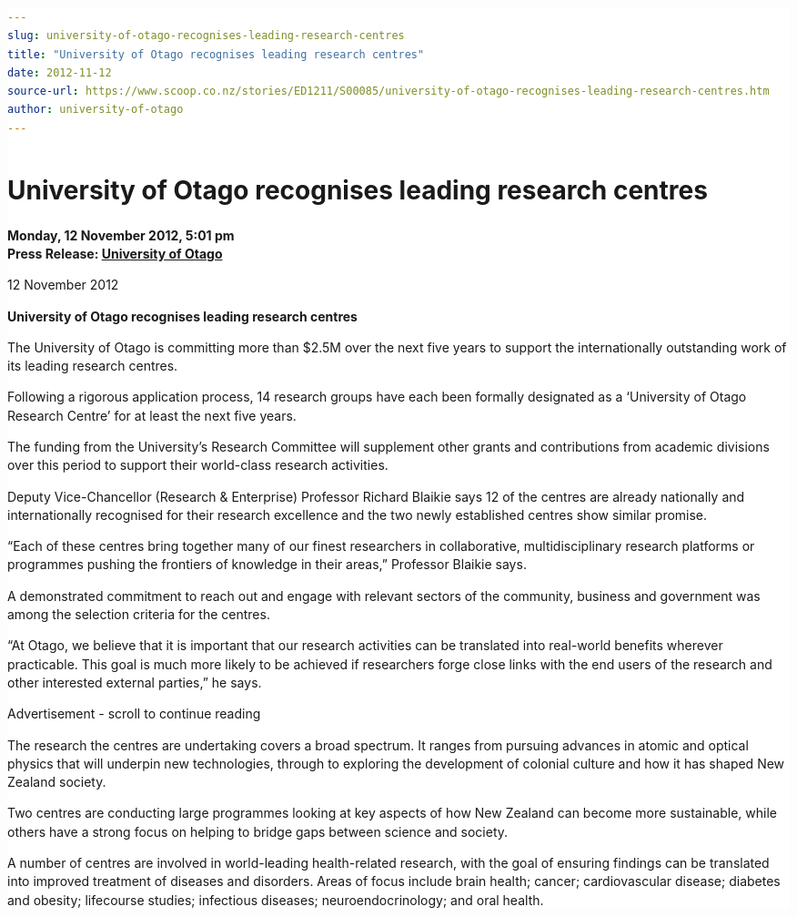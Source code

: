 ```yaml
---
slug: university-of-otago-recognises-leading-research-centres
title: "University of Otago recognises leading research centres"
date: 2012-11-12
source-url: https://www.scoop.co.nz/stories/ED1211/S00085/university-of-otago-recognises-leading-research-centres.htm
author: university-of-otago
---
```

University of Otago recognises leading research centres
=======================================================

**Monday, 12 November 2012, 5:01 pm**  
**Press Release: [University of Otago](https://info.scoop.co.nz/University_of_Otago)**

12 November 2012

**University of Otago recognises leading research centres**

The University of Otago is committing more than $2.5M over the next five years to support the internationally outstanding work of its leading research centres.

Following a rigorous application process, 14 research groups have each been formally designated as a ‘University of Otago Research Centre’ for at least the next five years.

The funding from the University’s Research Committee will supplement other grants and contributions from academic divisions over this period to support their world-class research activities.

Deputy Vice-Chancellor (Research & Enterprise) Professor Richard Blaikie says 12 of the centres are already nationally and internationally recognised for their research excellence and the two newly established centres show similar promise.

“Each of these centres bring together many of our finest researchers in collaborative, multidisciplinary research platforms or programmes pushing the frontiers of knowledge in their areas,” Professor Blaikie says.

A demonstrated commitment to reach out and engage with relevant sectors of the community, business and government was among the selection criteria for the centres.

“At Otago, we believe that it is important that our research activities can be translated into real-world benefits wherever practicable. This goal is much more likely to be achieved if researchers forge close links with the end users of the research and other interested external parties,” he says.

Advertisement - scroll to continue reading





The research the centres are undertaking covers a broad spectrum. It ranges from pursuing advances in atomic and optical physics that will underpin new technologies, through to exploring the development of colonial culture and how it has shaped New Zealand society.

Two centres are conducting large programmes looking at key aspects of how New Zealand can become more sustainable, while others have a strong focus on helping to bridge gaps between science and society.

A number of centres are involved in world-leading health-related research, with the goal of ensuring findings can be translated into improved treatment of diseases and disorders. Areas of focus include brain health; cancer; cardiovascular disease; diabetes and obesity; lifecourse studies; infectious diseases; neuroendocrinology; and oral health.
